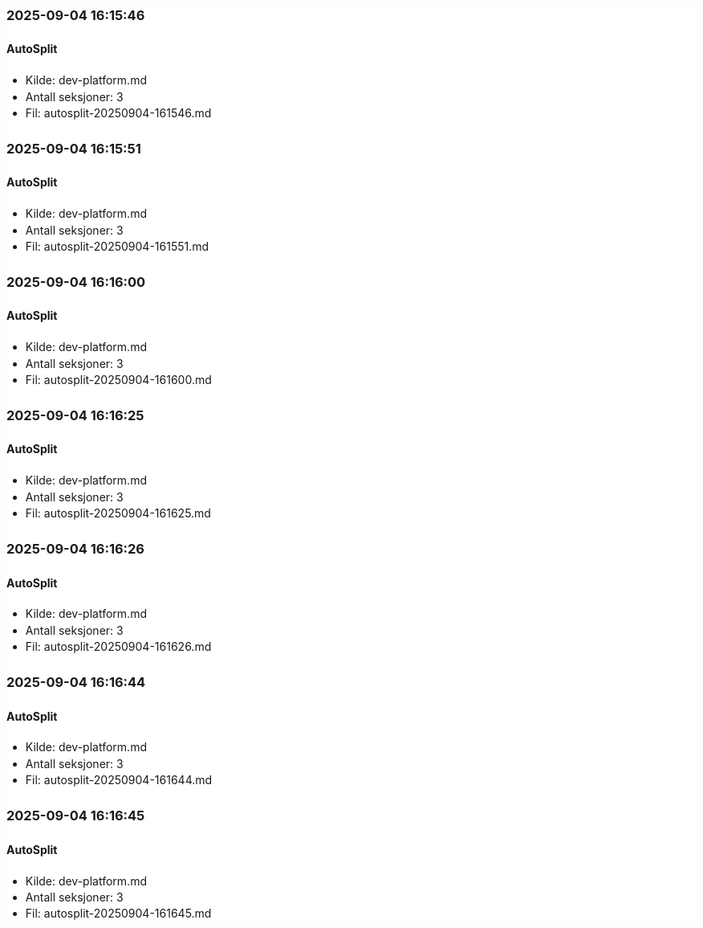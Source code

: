 
### 2025-09-04 16:15:46
#### AutoSplit
- Kilde: dev-platform.md
- Antall seksjoner: 3
- Fil: autosplit-20250904-161546.md




### 2025-09-04 16:15:51
#### AutoSplit
- Kilde: dev-platform.md
- Antall seksjoner: 3
- Fil: autosplit-20250904-161551.md




### 2025-09-04 16:16:00
#### AutoSplit
- Kilde: dev-platform.md
- Antall seksjoner: 3
- Fil: autosplit-20250904-161600.md




### 2025-09-04 16:16:25
#### AutoSplit
- Kilde: dev-platform.md
- Antall seksjoner: 3
- Fil: autosplit-20250904-161625.md




### 2025-09-04 16:16:26
#### AutoSplit
- Kilde: dev-platform.md
- Antall seksjoner: 3
- Fil: autosplit-20250904-161626.md




### 2025-09-04 16:16:44
#### AutoSplit
- Kilde: dev-platform.md
- Antall seksjoner: 3
- Fil: autosplit-20250904-161644.md




### 2025-09-04 16:16:45
#### AutoSplit
- Kilde: dev-platform.md
- Antall seksjoner: 3
- Fil: autosplit-20250904-161645.md
